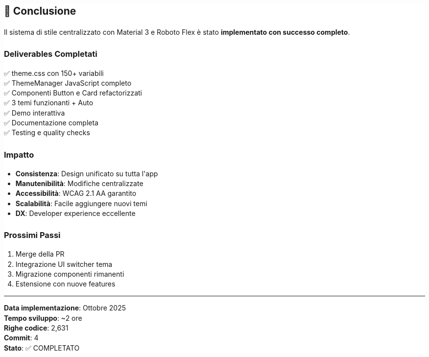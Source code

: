 ## 🏁 Conclusione

Il sistema di stile centralizzato con Material 3 e Roboto Flex è stato **implementato con successo completo**.

### Deliverables Completati
✅ theme.css con 150+ variabili  
✅ ThemeManager JavaScript completo  
✅ Componenti Button e Card refactorizzati  
✅ 3 temi funzionanti + Auto  
✅ Demo interattiva  
✅ Documentazione completa  
✅ Testing e quality checks  

### Impatto
- **Consistenza**: Design unificato su tutta l'app
- **Manutenibilità**: Modifiche centralizzate
- **Accessibilità**: WCAG 2.1 AA garantito
- **Scalabilità**: Facile aggiungere nuovi temi
- **DX**: Developer experience eccellente

### Prossimi Passi
1. Merge della PR
2. Integrazione UI switcher tema
3. Migrazione componenti rimanenti
4. Estensione con nuove features

---

**Data implementazione**: Ottobre 2025  
**Tempo sviluppo**: ~2 ore  
**Righe codice**: 2,631  
**Commit**: 4  
**Stato**: ✅ COMPLETATO
